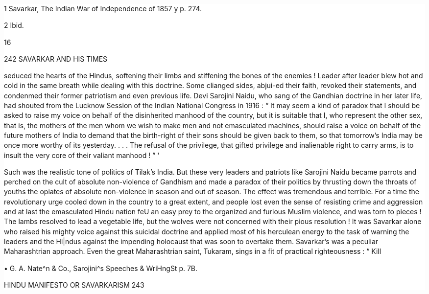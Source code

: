 1 Savarkar, The Indian War of Independence of 1857 y p. 274.

2 Ibid.

16



242 SAVARKAR AND HIS TIMES

seduced the hearts of the Hindus, softening their limbs and
stiffening the bones of the enemies ! Leader after leader blew
hot and cold in the same breath while dealing with this
doctrine. Some clianged sides, abjui-ed their faith, revoked
their statements, and condenmed their former patriotism and
even previous life. Devi Sarojini Naidu, who sang of the
Gandhian doctrine in her later life, had shouted from the
Lucknow Session of the Indian National Congress in 1916 :
“ It may seem a kind of paradox that I should be asked to
raise my voice on behalf of the disinherited manhood of the
country, but it is suitable that I, who represent the other sex,
that is, the mothers of the men whom we wish to make men
and not emasculated machines, should raise a voice on behalf
of the future mothers of India to demand that the birth-right
of their sons should be given back to them, so that tomorrow’s
India may be once more worthy of its yesterday. . . . The
refusal of the privilege, that gifted privilege and inalienable
right to carry arms, is to insult the very core of their valiant
manhood ! ” '

Such was the realistic tone of politics of Tilak’s India. But
these very leaders and patriots like Sarojini Naidu became
parrots and perched on the cult of absolute non-violence
of Gandhism and made a paradox of their politics by thrusting
down the throats of youths the opiates of absolute non-violence
in season and out of season. The effect was tremendous and
terrible. For a time the revolutionary urge cooled down in
the country to a great extent, and people lost even the sense
of resisting crime and aggression and at last the emasculated
Hindu nation feU an easy prey to the organized and furious
Muslim violence, and was torn to pieces ! The lambs resolved
to lead a vegetable life, but the wolves were not concerned
with their pious resolution ! It was Savarkar alone who
raised his mighty voice against this suicidal doctrine and
applied most of his herculean energy to the task of warning
the leaders and the Hi|ndus against the impending holocaust
that was soon to overtake them. Savarkar’s was a peculiar
Maharashtrian approach. Even the great Maharashtrian
saint, Tukaram, sings in a fit of practical righteousness : “ Kill

• G. A. Nate^n & Co., Sarojini^s Speeches & WriHngSt p. 7B.



HINDU MANIFESTO OR SAVARKARISM 243

